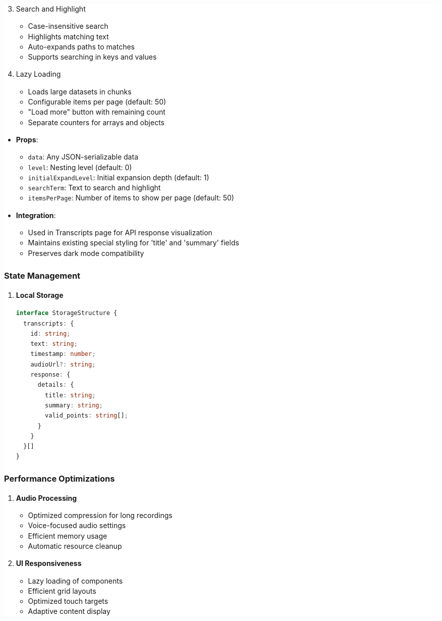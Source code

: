   3. Search and Highlight
     - Case-insensitive search
     - Highlights matching text
     - Auto-expands paths to matches
     - Supports searching in keys and values
  
  4. Lazy Loading
     - Loads large datasets in chunks
     - Configurable items per page (default: 50)
     - "Load more" button with remaining count
     - Separate counters for arrays and objects

- **Props**:
  - `data`: Any JSON-serializable data
  - `level`: Nesting level (default: 0)
  - `initialExpandLevel`: Initial expansion depth (default: 1)
  - `searchTerm`: Text to search and highlight
  - `itemsPerPage`: Number of items to show per page (default: 50)

- **Integration**:
  - Used in Transcripts page for API response visualization
  - Maintains existing special styling for 'title' and 'summary' fields
  - Preserves dark mode compatibility

### State Management
1. **Local Storage**
   ```typescript
   interface StorageStructure {
     transcripts: {
       id: string;
       text: string;
       timestamp: number;
       audioUrl?: string;
       response: {
         details: {
           title: string;
           summary: string;
           valid_points: string[];
         }
       }
     }[]
   }
   ```

### Performance Optimizations
1. **Audio Processing**
   - Optimized compression for long recordings
   - Voice-focused audio settings
   - Efficient memory usage
   - Automatic resource cleanup

2. **UI Responsiveness**
   - Lazy loading of components
   - Efficient grid layouts
   - Optimized touch targets
   - Adaptive content display
